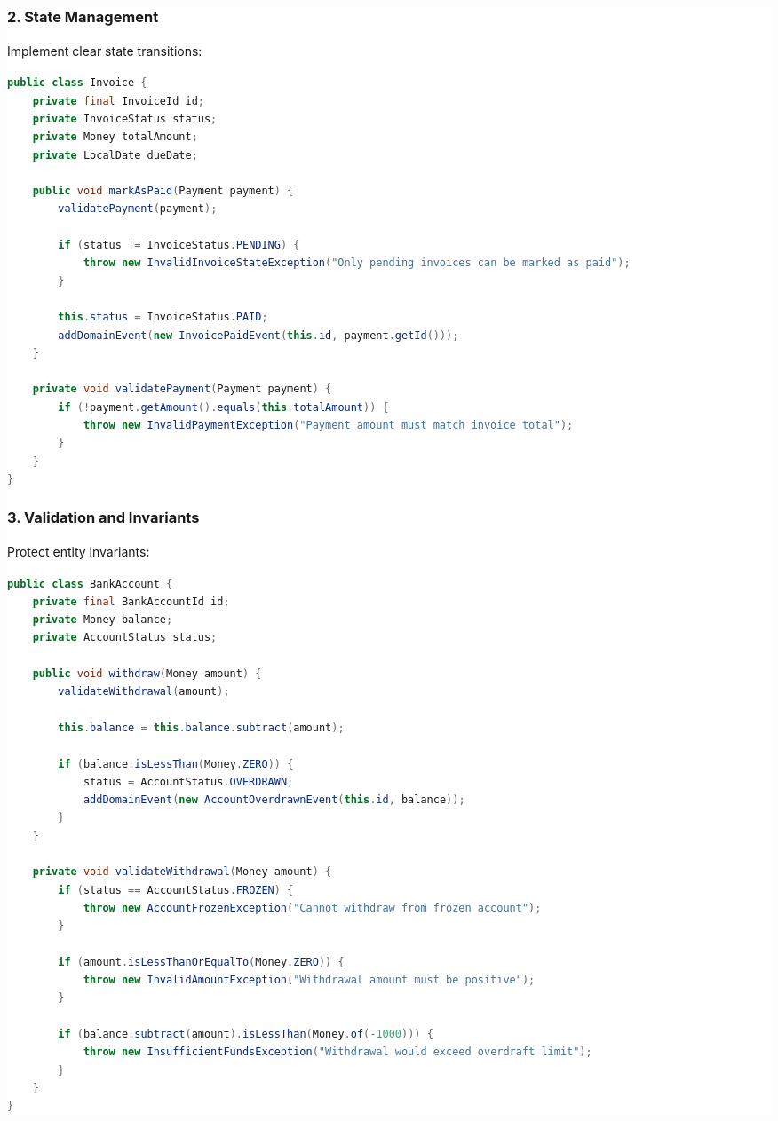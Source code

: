 ### 2. State Management

Implement clear state transitions:

```java
public class Invoice {
    private final InvoiceId id;
    private InvoiceStatus status;
    private Money totalAmount;
    private LocalDate dueDate;
    
    public void markAsPaid(Payment payment) {
        validatePayment(payment);
        
        if (status != InvoiceStatus.PENDING) {
            throw new InvalidInvoiceStateException("Only pending invoices can be marked as paid");
        }
        
        this.status = InvoiceStatus.PAID;
        addDomainEvent(new InvoicePaidEvent(this.id, payment.getId()));
    }
    
    private void validatePayment(Payment payment) {
        if (!payment.getAmount().equals(this.totalAmount)) {
            throw new InvalidPaymentException("Payment amount must match invoice total");
        }
    }
}
```

### 3. Validation and Invariants

Protect entity invariants:

```java
public class BankAccount {
    private final BankAccountId id;
    private Money balance;
    private AccountStatus status;
    
    public void withdraw(Money amount) {
        validateWithdrawal(amount);
        
        this.balance = this.balance.subtract(amount);
        
        if (balance.isLessThan(Money.ZERO)) {
            status = AccountStatus.OVERDRAWN;
            addDomainEvent(new AccountOverdrawnEvent(this.id, balance));
        }
    }
    
    private void validateWithdrawal(Money amount) {
        if (status == AccountStatus.FROZEN) {
            throw new AccountFrozenException("Cannot withdraw from frozen account");
        }
        
        if (amount.isLessThanOrEqualTo(Money.ZERO)) {
            throw new InvalidAmountException("Withdrawal amount must be positive");
        }
        
        if (balance.subtract(amount).isLessThan(Money.of(-1000))) {
            throw new InsufficientFundsException("Withdrawal would exceed overdraft limit");
        }
    }
}
```